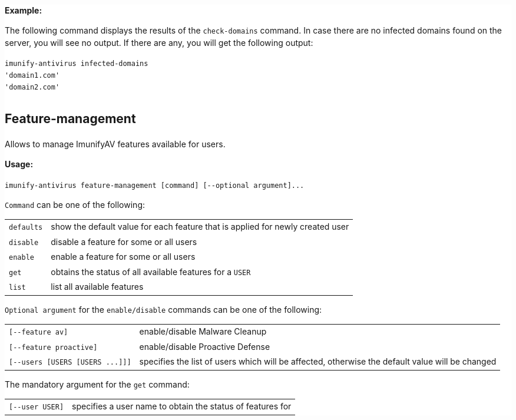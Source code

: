**Example:**

The following command displays the results of the `check-domains` command. In case there are no infected domains found on the server, you will see no output. If there are any, you will get the following output:

```
imunify-antivirus infected-domains
'domain1.com'
'domain2.com'
```

## Feature-management

Allows to manage ImunifyAV features available for users.

**Usage:**

```
imunify-antivirus feature-management [command] [--optional argument]...
```

`Command` can be one of the following:

| | |
|-|-|
| `defaults`| show the default value for each feature that is applied for newly created user|
| `disable`| disable a feature for some or all users|
| `enable`| enable a feature for some or all users|
| `get`| obtains the status of all available features for a `USER`|
| `list`| list all available features|

`Optional argument` for the `enable/disable` commands can be one of the following:

| | |
|-|-|
|<span class="notranslate">`[--feature av]`</span>|enable/disable <span class="notranslate">Malware Cleanup</span>|
<span class="notranslate">`[--feature proactive]`</span>|enable/disable <span class="notranslate">Proactive Defense</span>|
| `[--users [USERS [USERS ...]]]`| specifies the list of users which will be affected, otherwise the default value will be changed|

The mandatory argument for the `get` command:

| | |
|-|-|
| `[--user USER]`| specifies a user name to obtain the status of features for|
